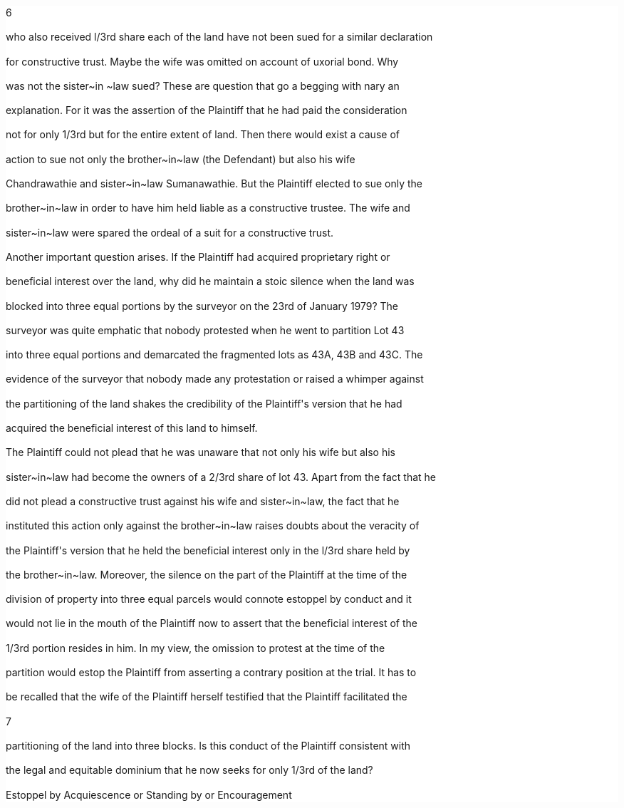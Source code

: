 6

who also received l/3rd share each of the land have not been sued for a similar declaration

for constructive trust. Maybe the wife was omitted on account of uxorial bond. Why

was not the sister~in ~law sued? These are question that go a begging with nary an

explanation. For it was the assertion of the Plaintiff that he had paid the consideration

not for only 1/3rd but for the entire extent of land. Then there would exist a cause of

action to sue not only the brother~in~law (the Defendant) but also his wife

Chandrawathie and sister~in~law Sumanawathie. But the Plaintiff elected to sue only the

brother~in~law in order to have him held liable as a constructive trustee. The wife and

sister~in~law were spared the ordeal of a suit for a constructive trust.

Another important question arises. If the Plaintiff had acquired proprietary right or

beneficial interest over the land, why did he maintain a stoic silence when the land was

blocked into three equal portions by the surveyor on the 23rd of January 1979? The

surveyor was quite emphatic that nobody protested when he went to partition Lot 43

into three equal portions and demarcated the fragmented lots as 43A, 43B and 43C. The

evidence of the surveyor that nobody made any protestation or raised a whimper against

the partitioning of the land shakes the credibility of the Plaintiff's version that he had

acquired the beneficial interest of this land to himself.

The Plaintiff could not plead that he was unaware that not only his wife but also his

sister~in~law had become the owners of a 2/3rd share of lot 43. Apart from the fact that he

did not plead a constructive trust against his wife and sister~in~law, the fact that he

instituted this action only against the brother~in~law raises doubts about the veracity of

the Plaintiff's version that he held the beneficial interest only in the l/3rd share held by

the brother~in~law. Moreover, the silence on the part of the Plaintiff at the time of the

division of property into three equal parcels would connote estoppel by conduct and it

would not lie in the mouth of the Plaintiff now to assert that the beneficial interest of the

1/3rd portion resides in him. In my view, the omission to protest at the time of the

partition would estop the Plaintiff from asserting a contrary position at the trial. It has to

be recalled that the wife of the Plaintiff herself testified that the Plaintiff facilitated the

7

partitioning of the land into three blocks. Is this conduct of the Plaintiff consistent with

the legal and equitable dominium that he now seeks for only 1/3rd of the land?

Estoppel by Acquiescence or Standing by or Encouragement
